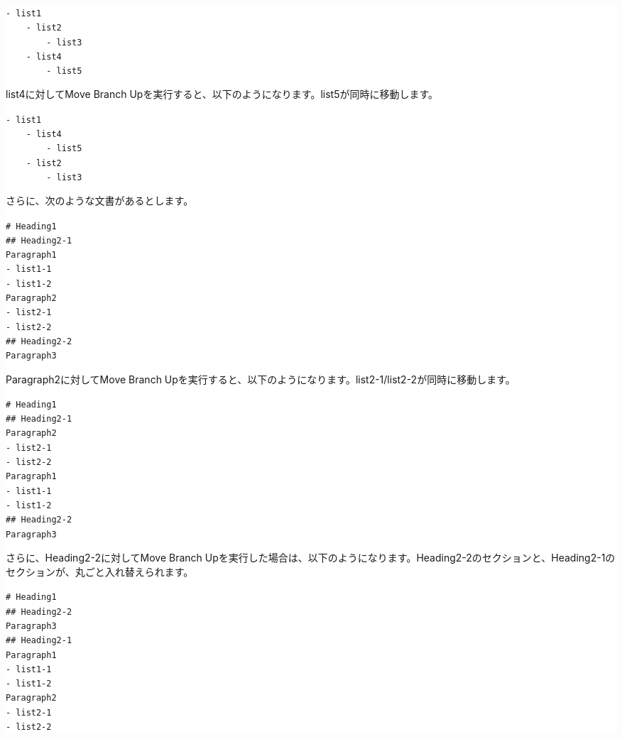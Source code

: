 ```
- list1
	- list2
		- list3
	- list4
		- list5
```

list4に対してMove Branch Upを実行すると、以下のようになります。list5が同時に移動します。

```
- list1
	- list4
		- list5
	- list2
		- list3
```

さらに、次のような文書があるとします。

```
# Heading1
## Heading2-1
Paragraph1
- list1-1
- list1-2
Paragraph2
- list2-1
- list2-2
## Heading2-2
Paragraph3
```

Paragraph2に対してMove Branch Upを実行すると、以下のようになります。list2-1/list2-2が同時に移動します。

```
# Heading1
## Heading2-1
Paragraph2
- list2-1
- list2-2
Paragraph1
- list1-1
- list1-2
## Heading2-2
Paragraph3
```

さらに、Heading2-2に対してMove Branch Upを実行した場合は、以下のようになります。Heading2-2のセクションと、Heading2-1のセクションが、丸ごと入れ替えられます。

```
# Heading1
## Heading2-2
Paragraph3
## Heading2-1
Paragraph1
- list1-1
- list1-2
Paragraph2
- list2-1
- list2-2
```
